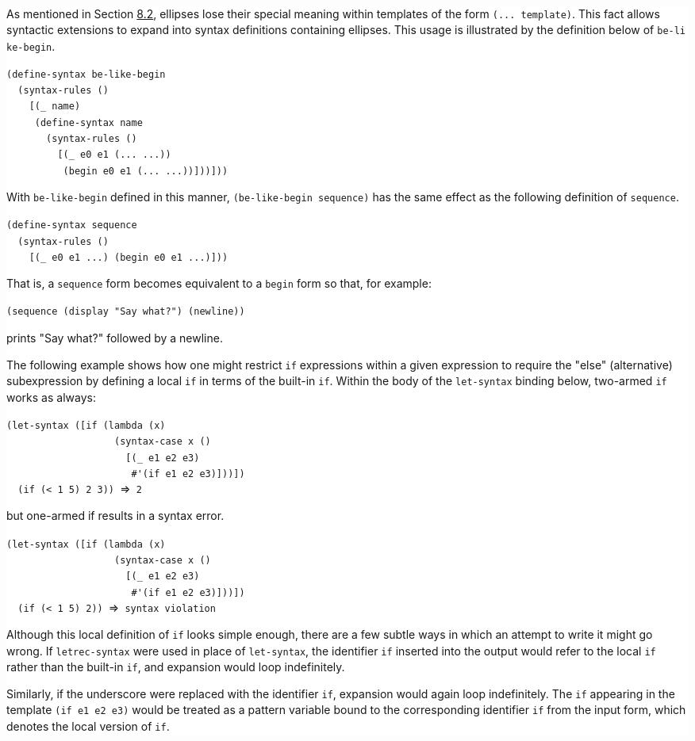 As mentioned in Section [8.2](syntax.html#g135), ellipses lose their
special meaning within templates of the form `(... template)`. This fact
allows syntactic extensions to expand into syntax definitions containing
ellipses. This usage is illustrated by the definition below of
`be-like-begin`.

`(define-syntax be-like-begin`<br>
`  (syntax-rules ()`<br>
`    [(_ name)`<br>
`     (define-syntax name`<br>
`       (syntax-rules ()`<br>
`         [(_ e0 e1 (... ...))`<br>
`          (begin e0 e1 (... ...))]))]))`

With `be-like-begin` defined in this manner, `(be-like-begin sequence)`
has the same effect as the following definition of `sequence`.

`(define-syntax sequence`<br>
`  (syntax-rules ()`<br>
`    [(_ e0 e1 ...) (begin e0 e1 ...)]))`

That is, a `sequence` form becomes equivalent to a `begin` form so that,
for example:

`(sequence (display "Say what?") (newline))`

prints "Say what?" followed by a newline.

The following example shows how one might restrict `if` expressions
within a given expression to require the "else" (alternative)
subexpression by defining a local `if` in terms of the built-in `if`.
Within the body of the `let-syntax` binding below, two-armed `if` works
as always:

`(let-syntax ([if (lambda (x)`<br>
`                   (syntax-case x ()`<br>
`                     [(_ e1 e2 e3)`<br>
`                      #'(if e1 e2 e3)]))])`<br>
`  (if (< 1 5) 2 3)) `$\Rightarrow$` 2`

but one-armed if results in a syntax error.

`(let-syntax ([if (lambda (x)`<br>
`                   (syntax-case x ()`<br>
`                     [(_ e1 e2 e3)`<br>
`                      #'(if e1 e2 e3)]))])`<br>
`  (if (< 1 5) 2)) `$\Rightarrow$` syntax violation`

Although this local definition of `if` looks simple enough, there are a
few subtle ways in which an attempt to write it might go wrong. If
`letrec-syntax` were used in place of `let-syntax`, the identifier `if`
inserted into the output would refer to the local `if` rather than the
built-in `if`, and expansion would loop indefinitely.

Similarly, if the underscore were replaced with the identifier `if`,
expansion would again loop indefinitely. The `if` appearing in the
template `(if e1 e2 e3)` would be treated as a pattern variable bound to
the corresponding identifier `if` from the input form, which denotes the
local version of `if`.
